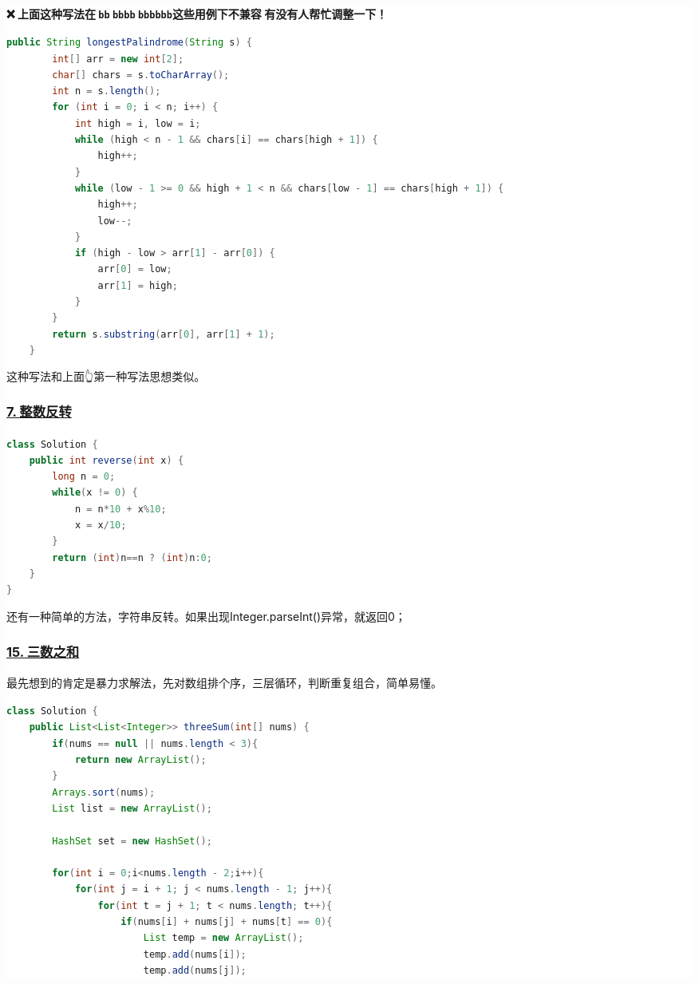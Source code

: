 **❌ 上面这种写法在 `bb` `bbbb` `bbbbbb`这些用例下不兼容 有没有人帮忙调整一下！**

```java
public String longestPalindrome(String s) {
        int[] arr = new int[2];
        char[] chars = s.toCharArray();
        int n = s.length();
        for (int i = 0; i < n; i++) {
            int high = i, low = i;
            while (high < n - 1 && chars[i] == chars[high + 1]) {
                high++;
            }
            while (low - 1 >= 0 && high + 1 < n && chars[low - 1] == chars[high + 1]) {
                high++;
                low--;
            }
            if (high - low > arr[1] - arr[0]) {
                arr[0] = low;
                arr[1] = high;
            }
        }
        return s.substring(arr[0], arr[1] + 1);
    }
```

这种写法和上面👆第一种写法思想类似。

### [7. 整数反转](https://leetcode-cn.com/problems/reverse-integer/)

```java
class Solution {
    public int reverse(int x) {
        long n = 0;
        while(x != 0) {
            n = n*10 + x%10;
            x = x/10;
        }
        return (int)n==n ? (int)n:0;
    }
}
```

还有一种简单的方法，字符串反转。如果出现Integer.parseInt()异常，就返回0；

### [15. 三数之和](https://leetcode-cn.com/problems/3sum/)

最先想到的肯定是暴力求解法，先对数组排个序，三层循环，判断重复组合，简单易懂。

```java
class Solution {
    public List<List<Integer>> threeSum(int[] nums) {
        if(nums == null || nums.length < 3){
            return new ArrayList();
        }
        Arrays.sort(nums);
        List list = new ArrayList();

        HashSet set = new HashSet();

        for(int i = 0;i<nums.length - 2;i++){
            for(int j = i + 1; j < nums.length - 1; j++){
                for(int t = j + 1; t < nums.length; t++){
                    if(nums[i] + nums[j] + nums[t] == 0){
                        List temp = new ArrayList();
                        temp.add(nums[i]);
                        temp.add(nums[j]);
```